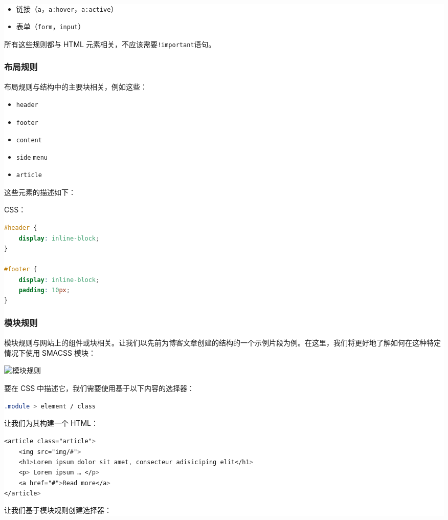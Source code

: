+   链接（`a`，`a:hover`，`a:active`）

+   表单（`form`，`input`）

所有这些规则都与 HTML 元素相关，不应该需要`!important`语句。

### 布局规则

布局规则与结构中的主要块相关，例如这些：

+   `header`

+   `footer`

+   `content`

+   `side` `menu`

+   `article`

这些元素的描述如下：

CSS：

```css
#header {
    display: inline-block;
}

#footer {
    display: inline-block;
    padding: 10px;
}
```

### 模块规则

模块规则与网站上的组件或块相关。让我们以先前为博客文章创建的结构的一个示例片段为例。在这里，我们将更好地了解如何在这种特定情况下使用 SMACSS 模块：

![模块规则](https://github.com/OpenDocCN/freelearn-html-css-zh/raw/master/docs/prof-c3/img/00154.jpeg)

要在 CSS 中描述它，我们需要使用基于以下内容的选择器：

```css
.module > element / class
```

让我们为其构建一个 HTML：

```css
<article class="article">
    <img src="img/#">
    <h1>Lorem ipsum dolor sit amet, consecteur adisiciping elit</h1>
    <p> Lorem ipsum … </p>
    <a href="#">Read more</a>
</article>
```

让我们基于模块规则创建选择器：
